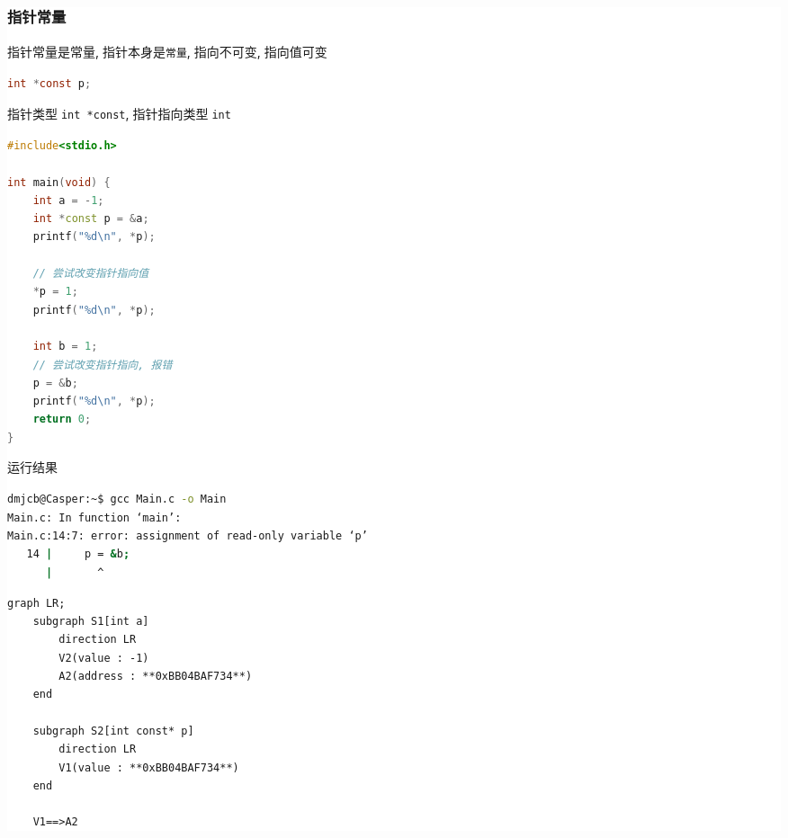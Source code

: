 
### 指针常量

指针常量是常量, 指针本身是`常量`, 指向不可变, 指向值可变

```c
int *const p;
```

指针类型 `int *const`, 指针指向类型 `int`

```c++
#include<stdio.h>

int main(void) {
    int a = -1;
    int *const p = &a;
    printf("%d\n", *p);

    // 尝试改变指针指向值
    *p = 1;
    printf("%d\n", *p);
    
    int b = 1;
    // 尝试改变指针指向, 报错
    p = &b;
    printf("%d\n", *p);
    return 0;
}
```

运行结果

```sh
dmjcb@Casper:~$ gcc Main.c -o Main
Main.c: In function ‘main’:
Main.c:14:7: error: assignment of read-only variable ‘p’
   14 |     p = &b;
      |       ^
```

```mermaid
graph LR;
    subgraph S1[int a]
        direction LR
        V2(value : -1)
        A2(address : **0xBB04BAF734**)
    end

    subgraph S2[int const* p]
        direction LR
        V1(value : **0xBB04BAF734**)
    end

    V1==>A2
```
